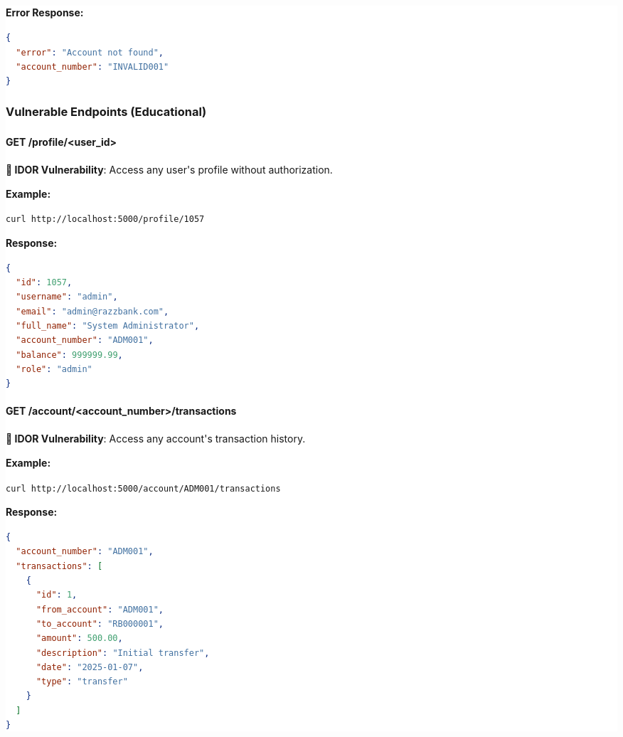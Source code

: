 **Error Response:**
```json
{
  "error": "Account not found",
  "account_number": "INVALID001"
}
```

### Vulnerable Endpoints (Educational)

#### GET /profile/<user_id>
**🚨 IDOR Vulnerability**: Access any user's profile without authorization.

**Example:**
```bash
curl http://localhost:5000/profile/1057
```

**Response:**
```json
{
  "id": 1057,
  "username": "admin",
  "email": "admin@razzbank.com",
  "full_name": "System Administrator",
  "account_number": "ADM001",
  "balance": 999999.99,
  "role": "admin"
}
```

#### GET /account/<account_number>/transactions
**🚨 IDOR Vulnerability**: Access any account's transaction history.

**Example:**
```bash
curl http://localhost:5000/account/ADM001/transactions
```

**Response:**
```json
{
  "account_number": "ADM001",
  "transactions": [
    {
      "id": 1,
      "from_account": "ADM001",
      "to_account": "RB000001",
      "amount": 500.00,
      "description": "Initial transfer",
      "date": "2025-01-07",
      "type": "transfer"
    }
  ]
}
```
